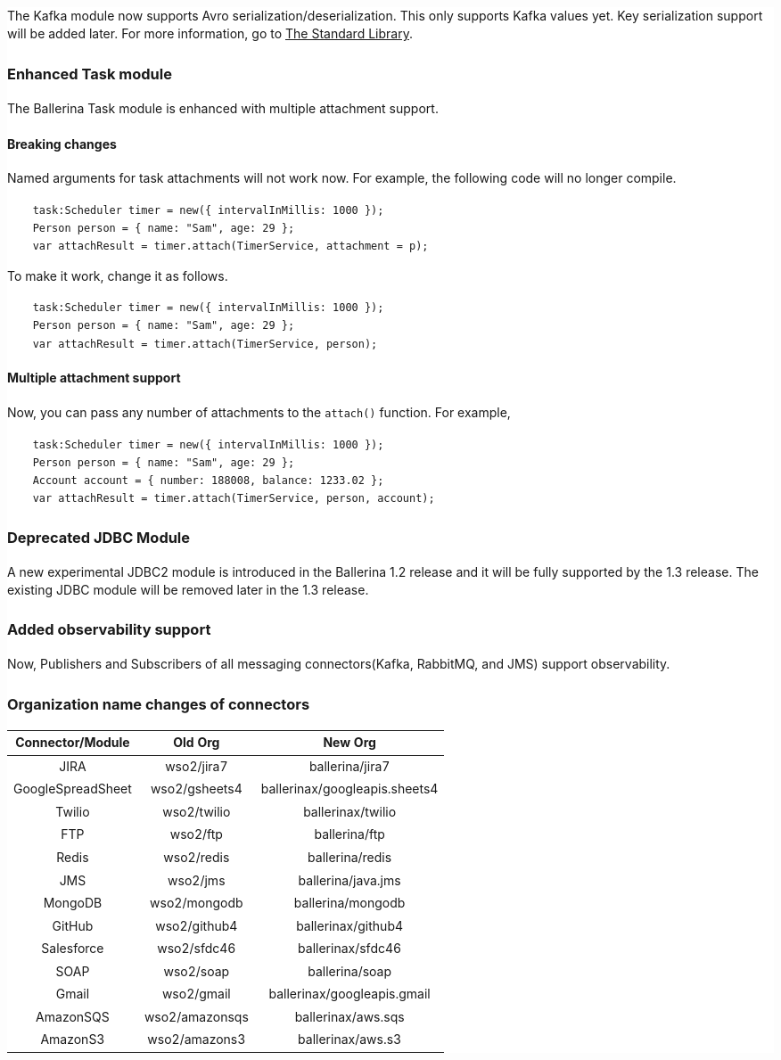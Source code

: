 The Kafka module now supports Avro serialization/deserialization. This
only supports Kafka values yet. Key serialization support will be added
later. For more information, go to [The Standard
Library](https://ballerina.io/v1-2/learn/api-docs/ballerina/).

### Enhanced Task module

The Ballerina Task module is enhanced with multiple attachment support.

#### Breaking changes

Named arguments for task attachments will not work now. For example, the
following code will no longer compile.

```ballerina
    task:Scheduler timer = new({ intervalInMillis: 1000 });
    Person person = { name: "Sam", age: 29 };
    var attachResult = timer.attach(TimerService, attachment = p); 
```

To make it work, change it as follows.

```ballerina
    task:Scheduler timer = new({ intervalInMillis: 1000 });
    Person person = { name: "Sam", age: 29 };
    var attachResult = timer.attach(TimerService, person);
```

#### Multiple attachment support

Now, you can pass any number of attachments to the `attach()` function.
For example,

```ballerina
    task:Scheduler timer = new({ intervalInMillis: 1000 });
    Person person = { name: "Sam", age: 29 };
    Account account = { number: 188008, balance: 1233.02 };
    var attachResult = timer.attach(TimerService, person, account);
```

### Deprecated JDBC Module

A new experimental JDBC2 module is introduced in the Ballerina 1.2
release and it will be fully supported by the 1.3 release. The existing
JDBC module will be removed later in the 1.3 release.

### Added observability support

Now, Publishers and Subscribers of all messaging connectors(Kafka,
RabbitMQ, and JMS) support observability.

### Organization name changes of connectors

**Connector/Module**|**Old Org**|**New Org**
:-----:|:-----:|:-----:
JIRA|wso2/jira7|ballerina/jira7
GoogleSpreadSheet|wso2/gsheets4|ballerinax/googleapis.sheets4
Twilio|wso2/twilio|ballerinax/twilio
FTP|wso2/ftp|ballerina/ftp
Redis|wso2/redis|ballerina/redis
JMS|wso2/jms|ballerina/java.jms
MongoDB|wso2/mongodb|ballerina/mongodb
GitHub|wso2/github4|ballerinax/github4
Salesforce|wso2/sfdc46|ballerinax/sfdc46
SOAP|wso2/soap|ballerina/soap
Gmail|wso2/gmail|ballerinax/googleapis.gmail
AmazonSQS|wso2/amazonsqs|ballerinax/aws.sqs
AmazonS3|wso2/amazons3|ballerinax/aws.s3